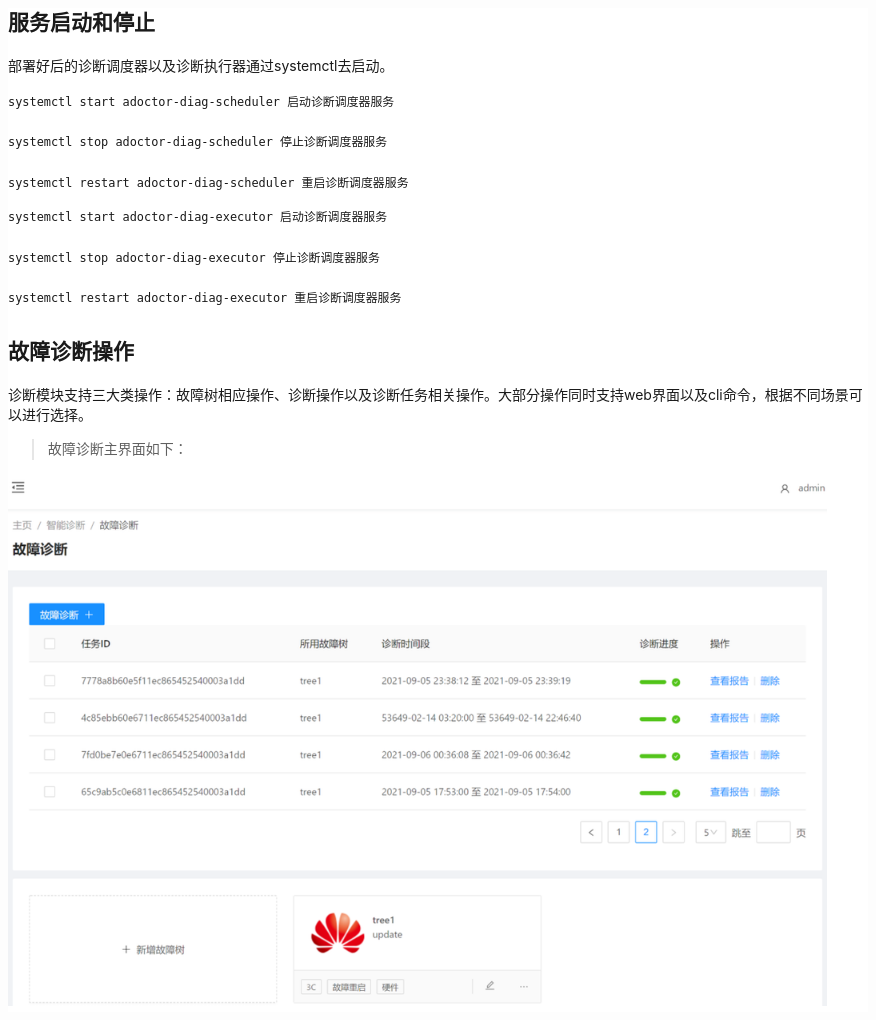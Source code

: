 ## 服务启动和停止

部署好后的诊断调度器以及诊断执行器通过systemctl去启动。

```shell
systemctl start adoctor-diag-scheduler 启动诊断调度器服务

systemctl stop adoctor-diag-scheduler 停止诊断调度器服务

systemctl restart adoctor-diag-scheduler 重启诊断调度器服务
```

```sh
systemctl start adoctor-diag-executor 启动诊断调度器服务

systemctl stop adoctor-diag-executor 停止诊断调度器服务

systemctl restart adoctor-diag-executor 重启诊断调度器服务
```

## 故障诊断操作

诊断模块支持三大类操作：故障树相应操作、诊断操作以及诊断任务相关操作。大部分操作同时支持web界面以及cli命令，根据不同场景可以进行选择。

> 故障诊断主界面如下：

   <img src="./pic/诊断主界面.png" alt="arch" style="zoom:80%;" />

